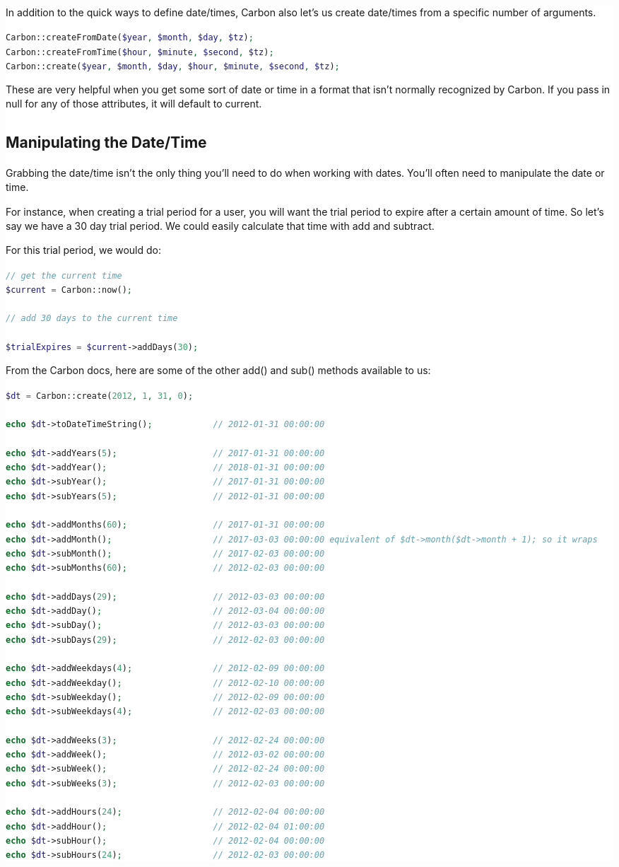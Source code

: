 In addition to the quick ways to define date/times, Carbon also let’s us create date/times from a specific number of arguments.
```php
Carbon::createFromDate($year, $month, $day, $tz);
Carbon::createFromTime($hour, $minute, $second, $tz);
Carbon::create($year, $month, $day, $hour, $minute, $second, $tz);
```
These are very helpful when you get some sort of date or time in a format that isn’t normally recognized by Carbon. If you pass in null for any of those attributes, it will default to current.

## Manipulating the Date/Time

Grabbing the date/time isn’t the only thing you’ll need to do when working with dates. You’ll often need to manipulate the date or time.

For instance, when creating a trial period for a user, you will want the trial period to expire after a certain amount of time. So let’s say we have a 30 day trial period. We could easily calculate that time with add and subtract.

For this trial period, we would do:
```php
// get the current time
$current = Carbon::now();

// add 30 days to the current time

$trialExpires = $current->addDays(30);
```
From the Carbon docs, here are some of the other add() and sub() methods available to us:
```php
$dt = Carbon::create(2012, 1, 31, 0);

echo $dt->toDateTimeString();            // 2012-01-31 00:00:00

echo $dt->addYears(5);                   // 2017-01-31 00:00:00
echo $dt->addYear();                     // 2018-01-31 00:00:00
echo $dt->subYear();                     // 2017-01-31 00:00:00
echo $dt->subYears(5);                   // 2012-01-31 00:00:00

echo $dt->addMonths(60);                 // 2017-01-31 00:00:00
echo $dt->addMonth();                    // 2017-03-03 00:00:00 equivalent of $dt->month($dt->month + 1); so it wraps
echo $dt->subMonth();                    // 2017-02-03 00:00:00
echo $dt->subMonths(60);                 // 2012-02-03 00:00:00

echo $dt->addDays(29);                   // 2012-03-03 00:00:00
echo $dt->addDay();                      // 2012-03-04 00:00:00
echo $dt->subDay();                      // 2012-03-03 00:00:00
echo $dt->subDays(29);                   // 2012-02-03 00:00:00

echo $dt->addWeekdays(4);                // 2012-02-09 00:00:00
echo $dt->addWeekday();                  // 2012-02-10 00:00:00
echo $dt->subWeekday();                  // 2012-02-09 00:00:00
echo $dt->subWeekdays(4);                // 2012-02-03 00:00:00

echo $dt->addWeeks(3);                   // 2012-02-24 00:00:00
echo $dt->addWeek();                     // 2012-03-02 00:00:00
echo $dt->subWeek();                     // 2012-02-24 00:00:00
echo $dt->subWeeks(3);                   // 2012-02-03 00:00:00

echo $dt->addHours(24);                  // 2012-02-04 00:00:00
echo $dt->addHour();                     // 2012-02-04 01:00:00
echo $dt->subHour();                     // 2012-02-04 00:00:00
echo $dt->subHours(24);                  // 2012-02-03 00:00:00

```